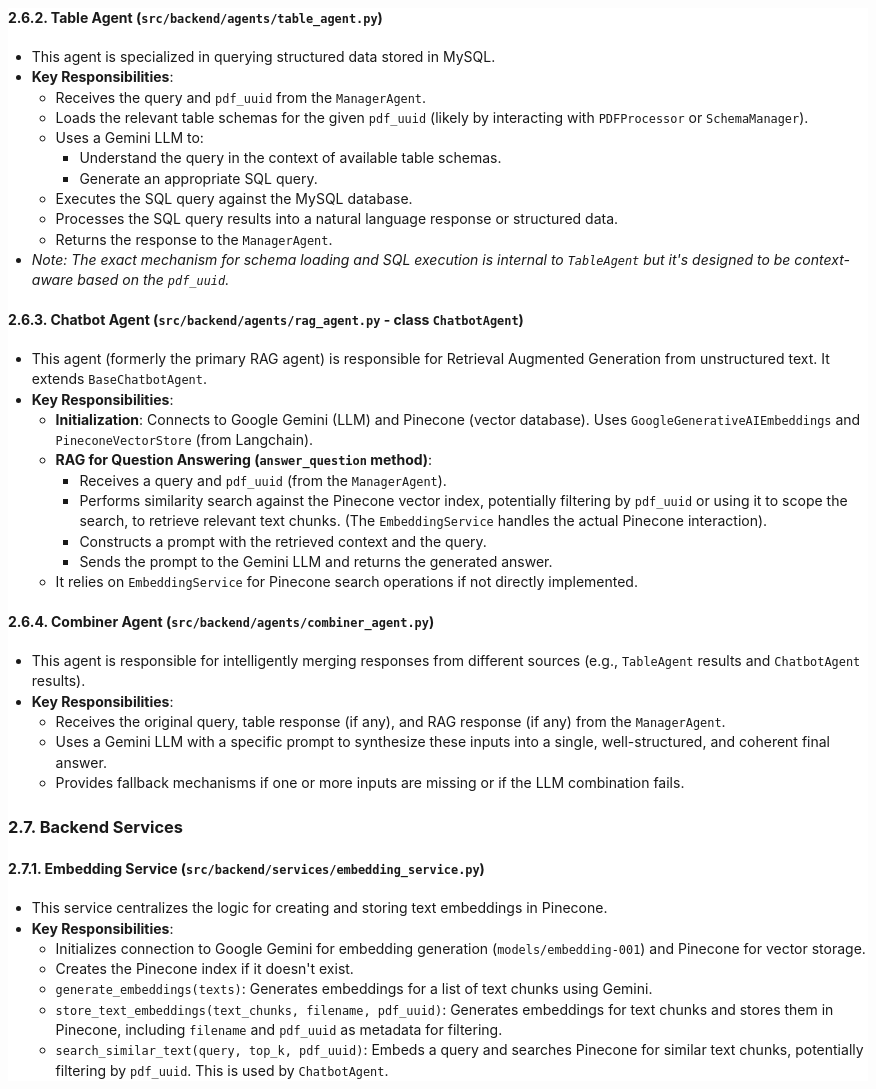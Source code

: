 #### 2.6.2. Table Agent (`src/backend/agents/table_agent.py`)
-   This agent is specialized in querying structured data stored in MySQL.
-   **Key Responsibilities**:
    -   Receives the query and `pdf_uuid` from the `ManagerAgent`.
    -   Loads the relevant table schemas for the given `pdf_uuid` (likely by interacting with `PDFProcessor` or `SchemaManager`).
    -   Uses a Gemini LLM to:
        -   Understand the query in the context of available table schemas.
        -   Generate an appropriate SQL query.
    -   Executes the SQL query against the MySQL database.
    -   Processes the SQL query results into a natural language response or structured data.
    -   Returns the response to the `ManagerAgent`.
-   *Note: The exact mechanism for schema loading and SQL execution is internal to `TableAgent` but it's designed to be context-aware based on the `pdf_uuid`.*

#### 2.6.3. Chatbot Agent (`src/backend/agents/rag_agent.py` - class `ChatbotAgent`)
-   This agent (formerly the primary RAG agent) is responsible for Retrieval Augmented Generation from unstructured text. It extends `BaseChatbotAgent`.
-   **Key Responsibilities**:
    -   **Initialization**: Connects to Google Gemini (LLM) and Pinecone (vector database). Uses `GoogleGenerativeAIEmbeddings` and `PineconeVectorStore` (from Langchain).
    -   **RAG for Question Answering (`answer_question` method)**:
        -   Receives a query and `pdf_uuid` (from the `ManagerAgent`).
        -   Performs similarity search against the Pinecone vector index, potentially filtering by `pdf_uuid` or using it to scope the search, to retrieve relevant text chunks. (The `EmbeddingService` handles the actual Pinecone interaction).
        -   Constructs a prompt with the retrieved context and the query.
        -   Sends the prompt to the Gemini LLM and returns the generated answer.
    -   It relies on `EmbeddingService` for Pinecone search operations if not directly implemented.

#### 2.6.4. Combiner Agent (`src/backend/agents/combiner_agent.py`)
-   This agent is responsible for intelligently merging responses from different sources (e.g., `TableAgent` results and `ChatbotAgent` results).
-   **Key Responsibilities**:
    -   Receives the original query, table response (if any), and RAG response (if any) from the `ManagerAgent`.
    -   Uses a Gemini LLM with a specific prompt to synthesize these inputs into a single, well-structured, and coherent final answer.
    -   Provides fallback mechanisms if one or more inputs are missing or if the LLM combination fails.

### 2.7. Backend Services

#### 2.7.1. Embedding Service (`src/backend/services/embedding_service.py`)
-   This service centralizes the logic for creating and storing text embeddings in Pinecone.
-   **Key Responsibilities**:
    -   Initializes connection to Google Gemini for embedding generation (`models/embedding-001`) and Pinecone for vector storage.
    -   Creates the Pinecone index if it doesn't exist.
    -   `generate_embeddings(texts)`: Generates embeddings for a list of text chunks using Gemini.
    -   `store_text_embeddings(text_chunks, filename, pdf_uuid)`: Generates embeddings for text chunks and stores them in Pinecone, including `filename` and `pdf_uuid` as metadata for filtering.
    -   `search_similar_text(query, top_k, pdf_uuid)`: Embeds a query and searches Pinecone for similar text chunks, potentially filtering by `pdf_uuid`. This is used by `ChatbotAgent`.
